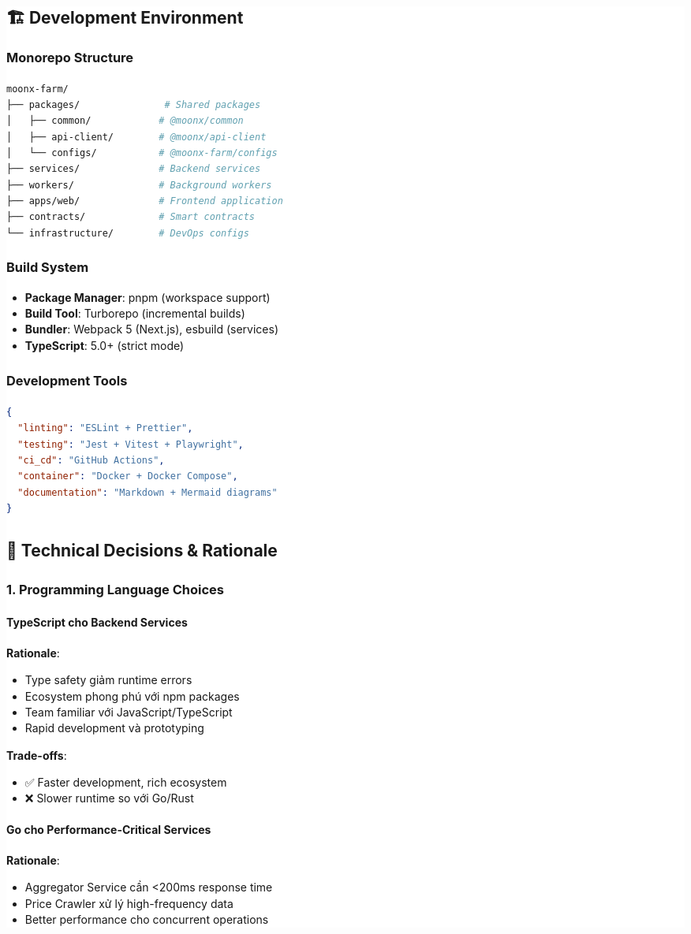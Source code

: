 ## 🏗️ Development Environment

### **Monorepo Structure**
```bash
moonx-farm/
├── packages/               # Shared packages
│   ├── common/            # @moonx/common
│   ├── api-client/        # @moonx/api-client  
│   └── configs/           # @moonx-farm/configs
├── services/              # Backend services
├── workers/               # Background workers
├── apps/web/              # Frontend application
├── contracts/             # Smart contracts
└── infrastructure/        # DevOps configs
```

### **Build System**
- **Package Manager**: pnpm (workspace support)
- **Build Tool**: Turborepo (incremental builds)
- **Bundler**: Webpack 5 (Next.js), esbuild (services)
- **TypeScript**: 5.0+ (strict mode)

### **Development Tools**
```json
{
  "linting": "ESLint + Prettier",
  "testing": "Jest + Vitest + Playwright",
  "ci_cd": "GitHub Actions",
  "container": "Docker + Docker Compose",
  "documentation": "Markdown + Mermaid diagrams"
}
```

## 🔧 Technical Decisions & Rationale

### **1. Programming Language Choices**

#### **TypeScript cho Backend Services**
**Rationale**:
- Type safety giảm runtime errors
- Ecosystem phong phú với npm packages
- Team familiar với JavaScript/TypeScript
- Rapid development và prototyping

**Trade-offs**:
- ✅ Faster development, rich ecosystem
- ❌ Slower runtime so với Go/Rust

#### **Go cho Performance-Critical Services**
**Rationale**:
- Aggregator Service cần <200ms response time
- Price Crawler xử lý high-frequency data
- Better performance cho concurrent operations
